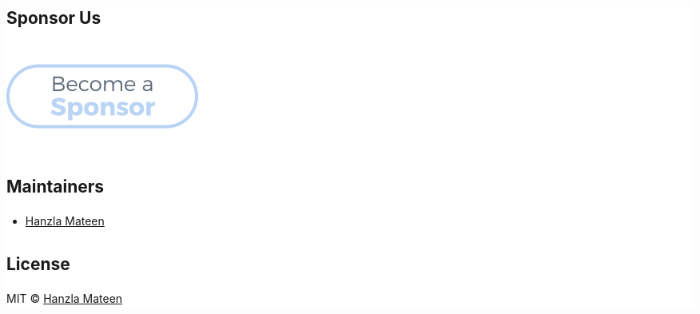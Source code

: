 ## Sponsor Us

<a href="https://opencollective.com/react-gh-pages-boilerplate#sponsor" target="_blank"><img src=".github/images/sponsor.svg"></a>

## Maintainers

- [Hanzla Mateen](https://github.com/hanzlamateen)

## License

MIT © [Hanzla Mateen](https://github.com/hanzlamateen)

[github-actions-status]: https://github.com/hanzlamateen/react-gh-pages-boilerplate/workflows/Deploy/badge.svg
[github-actions-url]: https://github.com/hanzlamateen/react-gh-pages-boilerplate/actions
[github-tag-image]: https://img.shields.io/github/tag/hanzlamateen/react-gh-pages-boilerplate.svg?label=version
[github-tag-url]: https://github.com/hanzlamateen/react-gh-pages-boilerplate/releases/latest
[stackoverflow-img]: https://img.shields.io/badge/stackoverflow-react_gh_pages_boilerplate-blue.svg
[stackoverflow-url]: https://stackoverflow.com/questions/tagged/react-gh-pages-boilerplate
